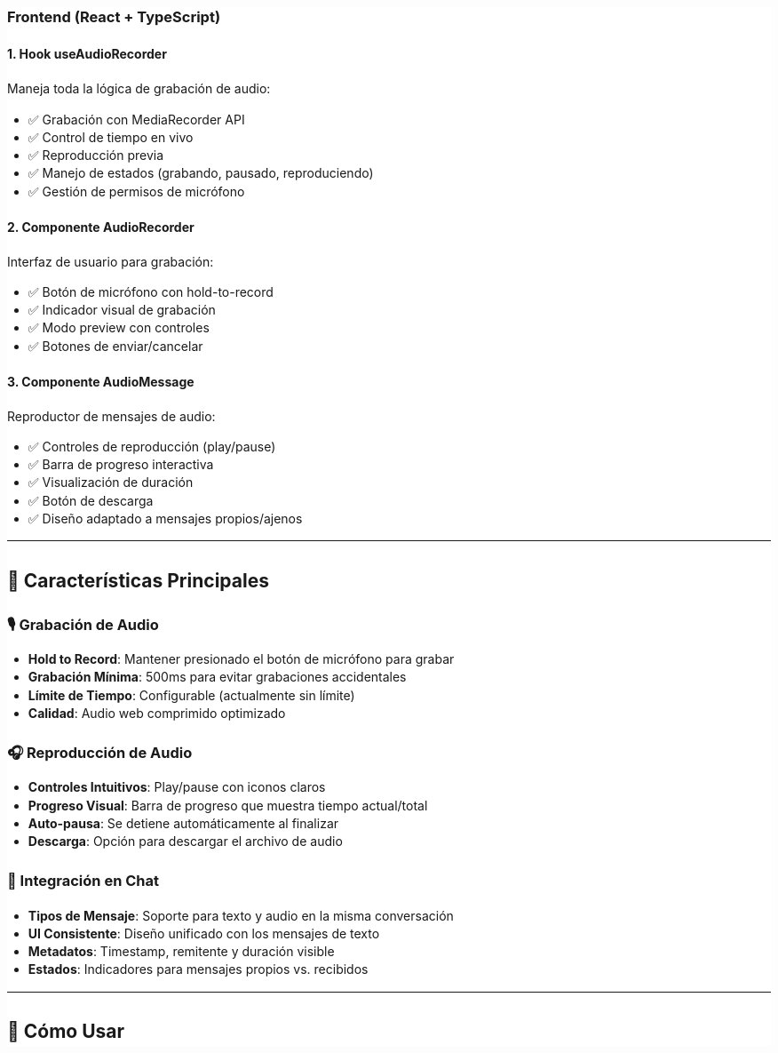 ### Frontend (React + TypeScript)

#### 1. **Hook useAudioRecorder**
Maneja toda la lógica de grabación de audio:
- ✅ Grabación con MediaRecorder API
- ✅ Control de tiempo en vivo
- ✅ Reproducción previa
- ✅ Manejo de estados (grabando, pausado, reproduciendo)
- ✅ Gestión de permisos de micrófono

#### 2. **Componente AudioRecorder**
Interfaz de usuario para grabación:
- ✅ Botón de micrófono con hold-to-record
- ✅ Indicador visual de grabación
- ✅ Modo preview con controles
- ✅ Botones de enviar/cancelar

#### 3. **Componente AudioMessage**
Reproductor de mensajes de audio:
- ✅ Controles de reproducción (play/pause)
- ✅ Barra de progreso interactiva
- ✅ Visualización de duración
- ✅ Botón de descarga
- ✅ Diseño adaptado a mensajes propios/ajenos

---

## 🎯 Características Principales

### 🎙️ Grabación de Audio
- **Hold to Record**: Mantener presionado el botón de micrófono para grabar
- **Grabación Mínima**: 500ms para evitar grabaciones accidentales
- **Límite de Tiempo**: Configurable (actualmente sin límite)
- **Calidad**: Audio web comprimido optimizado

### 🎧 Reproducción de Audio
- **Controles Intuitivos**: Play/pause con iconos claros
- **Progreso Visual**: Barra de progreso que muestra tiempo actual/total
- **Auto-pausa**: Se detiene automáticamente al finalizar
- **Descarga**: Opción para descargar el archivo de audio

### 💬 Integración en Chat
- **Tipos de Mensaje**: Soporte para texto y audio en la misma conversación
- **UI Consistente**: Diseño unificado con los mensajes de texto
- **Metadatos**: Timestamp, remitente y duración visible
- **Estados**: Indicadores para mensajes propios vs. recibidos

---

## 🚀 Cómo Usar
